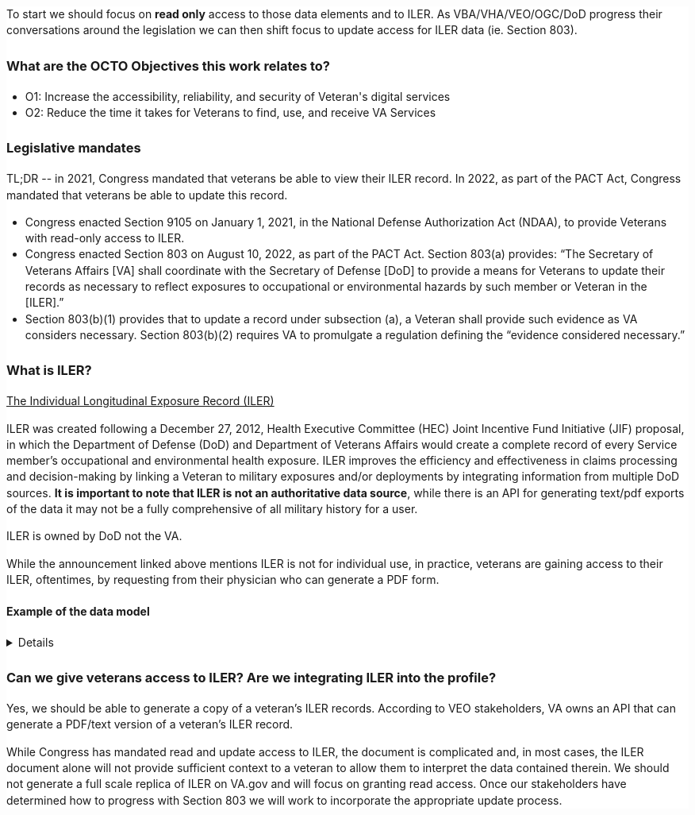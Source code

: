 To start we should focus on **read only** access to those data elements and to ILER. As VBA/VHA/VEO/OGC/DoD progress their conversations around the legislation we can then shift focus to update access for ILER data (ie. Section 803). 

### What are the OCTO Objectives this work relates to? 
- O1: Increase the accessibility, reliability, and security of Veteran's digital services
- O2: Reduce the time it takes for Veterans to find, use, and receive VA Services

### Legislative mandates

TL;DR -- in 2021, Congress mandated that veterans be able to view their ILER record. In 2022, as part of the PACT Act, Congress mandated that veterans be able to update this record.

- Congress enacted Section 9105 on January 1, 2021, in the National Defense Authorization Act (NDAA), to provide Veterans with read-only access to ILER.  
- Congress enacted Section 803 on August 10, 2022, as part of the PACT Act. Section 803(a) provides: “The Secretary of Veterans Affairs [VA] shall coordinate with the Secretary of Defense [DoD] to provide a means for Veterans to update their records as necessary to reflect exposures to occupational or environmental hazards by such member or Veteran in the [ILER].”
- Section 803(b)(1) provides that to update a record under subsection (a), a Veteran shall provide such evidence as VA considers necessary. Section 803(b)(2) requires VA to promulgate a regulation defining the “evidence considered necessary.”

### What is ILER?

[The Individual Longitudinal Exposure Record (ILER)](https://www.publichealth.va.gov/exposures/publications/military-exposures/meyh-1/ILER.asp)

ILER was created following a December 27, 2012, Health Executive Committee (HEC) Joint Incentive Fund Initiative (JIF) proposal, in which the Department of Defense (DoD) and Department of Veterans Affairs would create a complete record of every Service member’s occupational and environmental health exposure. ILER improves the efficiency and effectiveness in claims processing and decision-making by linking a Veteran to military exposures and/or deployments by integrating information from multiple DoD sources. **It is important to note that ILER is not an authoritative data source**, while there is an API for generating text/pdf exports of the data it may not be a fully comprehensive of all military history for a user. 

ILER is owned by DoD not the VA.

While the announcement linked above mentions ILER is not for individual use, in practice, veterans are gaining access to their ILER, oftentimes, by requesting from their physician who can generate a PDF form. 

#### Example of the data model 

<details><summary>Details</summary></details> 

### Can we give veterans access to ILER? Are we integrating ILER into the profile?

Yes, we should be able to generate a copy of a veteran’s ILER records. According to VEO stakeholders, VA owns an API that can generate a PDF/text version of a veteran’s ILER record.  

While Congress has mandated read and update access to ILER, the document is complicated and, in most cases, the ILER document alone will not provide sufficient context to a veteran to allow them to interpret the data contained therein. We should not generate a full scale replica of ILER on VA.gov and will focus on granting read access. Once our stakeholders have determined how to progress with Section 803 we will work to incorporate the appropriate update process. 
